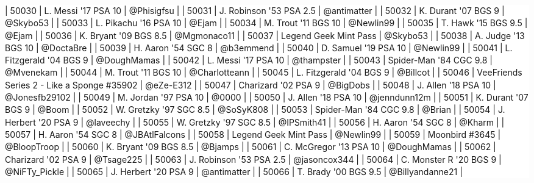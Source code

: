 | 50030 | L. Messi &#039;17 PSA 10 | \@Phisigfsu |
| 50031 | J. Robinson &#039;53 PSA 2.5 | \@antimatter |
| 50032 | K. Durant &#039;07 BGS 9 | \@Skybo53 |
| 50033 | L. Pikachu &#039;16 PSA 10 | \@Ejam |
| 50034 | M. Trout &#039;11 BGS 10 | \@Newlin99 |
| 50035 | T. Hawk &#039;15 BGS 9.5 | \@Ejam |
| 50036 | K. Bryant &#039;09 BGS 8.5 | \@Mgmonaco11 |
| 50037 | Legend Geek Mint Pass | \@Skybo53 |
| 50038 | A. Judge &#039;13 BGS 10 | \@DoctaBre |
| 50039 | H. Aaron &#039;54 SGC 8 | \@b3emmend |
| 50040 | D. Samuel &#039;19 PSA 10 | \@Newlin99 |
| 50041 | L. Fitzgerald &#039;04 BGS 9 | \@DoughMamas |
| 50042 | L. Messi &#039;17 PSA 10 | \@thampster |
| 50043 | Spider-Man &#039;84 CGC 9.8 | \@Mvenekam |
| 50044 | M. Trout &#039;11 BGS 10 | \@Charlotteann |
| 50045 | L. Fitzgerald &#039;04 BGS 9 | \@Billcot |
| 50046 | VeeFriends Series 2 - Like a Sponge #35902 | \@eZe-E312 |
| 50047 | Charizard &#039;02 PSA 9 | \@BigDobs |
| 50048 | J. Allen &#039;18 PSA 10 | \@Jonesfb29102 |
| 50049 | M. Jordan &#039;97 PSA 10 | \@0000 |
| 50050 | J. Allen &#039;18 PSA 10 | \@jenndunn12m |
| 50051 | K. Durant &#039;07 BGS 9 | \@Boom |
| 50052 | W. Gretzky &#039;97 SGC 8.5 | \@SoSyK808 |
| 50053 | Spider-Man &#039;84 CGC 9.8 | \@Brian |
| 50054 | J. Herbert &#039;20 PSA 9 | \@laveechy |
| 50055 | W. Gretzky &#039;97 SGC 8.5 | \@IPSmith41 |
| 50056 | H. Aaron &#039;54 SGC 8 | \@Kharm |
| 50057 | H. Aaron &#039;54 SGC 8 | \@JBAtlFalcons |
| 50058 | Legend Geek Mint Pass | \@Newlin99 |
| 50059 | Moonbird #3645 | \@BloopTroop |
| 50060 | K. Bryant &#039;09 BGS 8.5 | \@Bjamps |
| 50061 | C. McGregor &#039;13 PSA 10 | \@DoughMamas |
| 50062 | Charizard &#039;02 PSA 9 | \@Tsage225 |
| 50063 | J. Robinson &#039;53 PSA 2.5 | \@jasoncox344 |
| 50064 | C. Monster R &#039;20 BGS 9 | \@NiFTy_Pickle |
| 50065 | J. Herbert &#039;20 PSA 9 | \@antimatter |
| 50066 | T. Brady &#039;00 BGS 9.5 | \@Billyandanne21 |